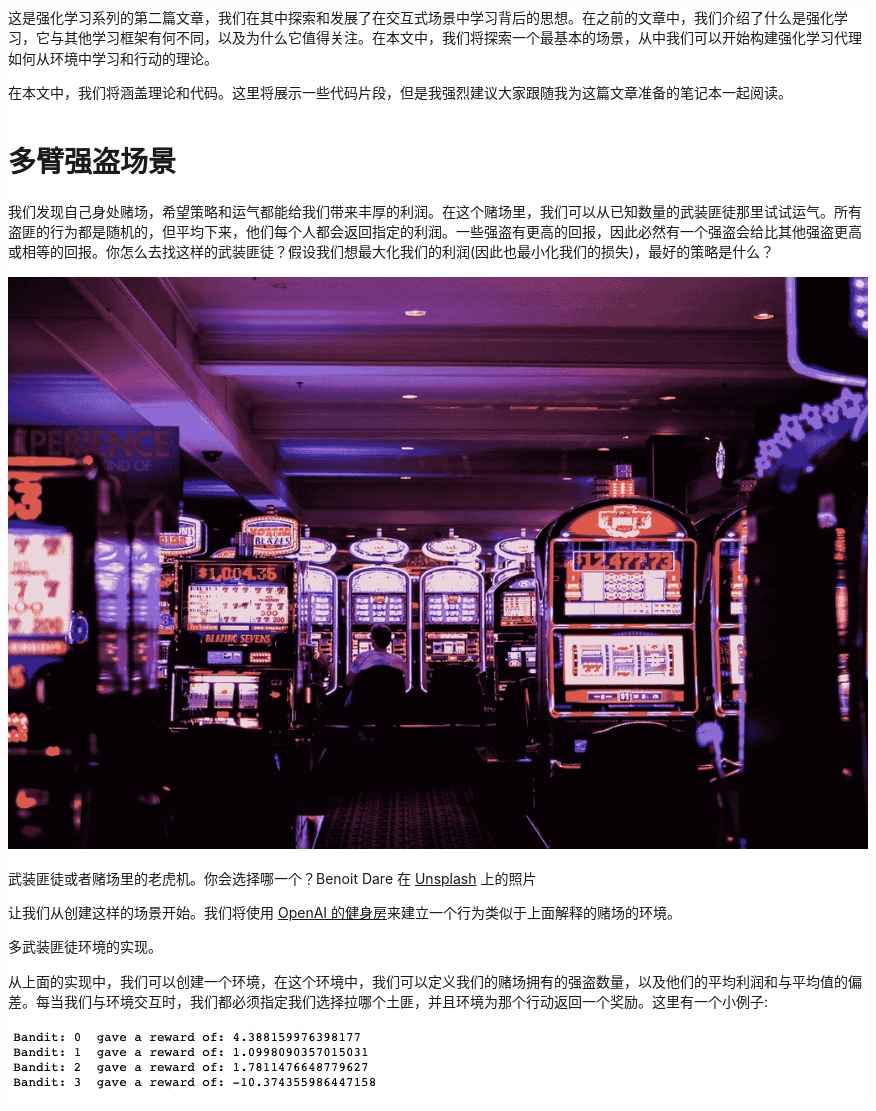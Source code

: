 这是强化学习系列的第二篇文章，我们在其中探索和发展了在交互式场景中学习背后的思想。在之前的文章中，我们介绍了什么是强化学习，它与其他学习框架有何不同，以及为什么它值得关注。在本文中，我们将探索一个最基本的场景，从中我们可以开始构建强化学习代理如何从环境中学习和行动的理论。

在本文中，我们将涵盖理论和代码。这里将展示一些代码片段，但是我强烈建议大家跟随我为这篇文章准备的笔记本一起阅读。

# 多臂强盗场景

我们发现自己身处赌场，希望策略和运气都能给我们带来丰厚的利润。在这个赌场里，我们可以从已知数量的武装匪徒那里试试运气。所有盗匪的行为都是随机的，但平均下来，他们每个人都会返回指定的利润。一些强盗有更高的回报，因此必然有一个强盗会给比其他强盗更高或相等的回报。你怎么去找这样的武装匪徒？假设我们想最大化我们的利润(因此也最小化我们的损失)，最好的策略是什么？

![](img/d4ee83c98ff87e48c9e16c81f16c3b09.png)

武装匪徒或者赌场里的老虎机。你会选择哪一个？Benoit Dare 在 [Unsplash](https://unsplash.com?utm_source=medium&utm_medium=referral) 上的照片

让我们从创建这样的场景开始。我们将使用 [OpenAI 的健身房](https://gym.openai.com/)来建立一个行为类似于上面解释的赌场的环境。

多武装匪徒环境的实现。

从上面的实现中，我们可以创建一个环境，在这个环境中，我们可以定义我们的赌场拥有的强盗数量，以及他们的平均利润和与平均值的偏差。每当我们与环境交互时，我们都必须指定我们选择拉哪个土匪，并且环境为那个行动返回一个奖励。这里有一个小例子:

![](img/c5689f05858373c30d344ca3cb13c790.png)

